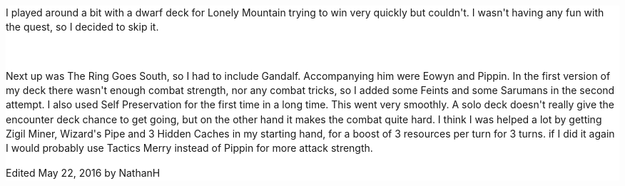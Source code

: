 
I played around a bit with a dwarf deck for Lonely Mountain trying to win very quickly but couldn't. I wasn't having any fun with the quest, so I decided to skip it.

 

Next up was The Ring Goes South, so I had to include Gandalf. Accompanying him were Eowyn and Pippin. In the first version of my deck there wasn't enough combat strength, nor any combat tricks, so I added some Feints and some Sarumans in the second attempt. I also used Self Preservation for the first time in a long time. This went very smoothly. A solo deck doesn't really give the encounter deck chance to get going, but on the other hand it makes the combat quite hard. I think I was helped a lot by getting Zigil Miner, Wizard's Pipe and 3 Hidden Caches in my starting hand, for a boost of 3 resources per turn for 3 turns. if I did it again I would probably use Tactics Merry instead of Pippin for more attack strength.

Edited May 22, 2016 by NathanH

